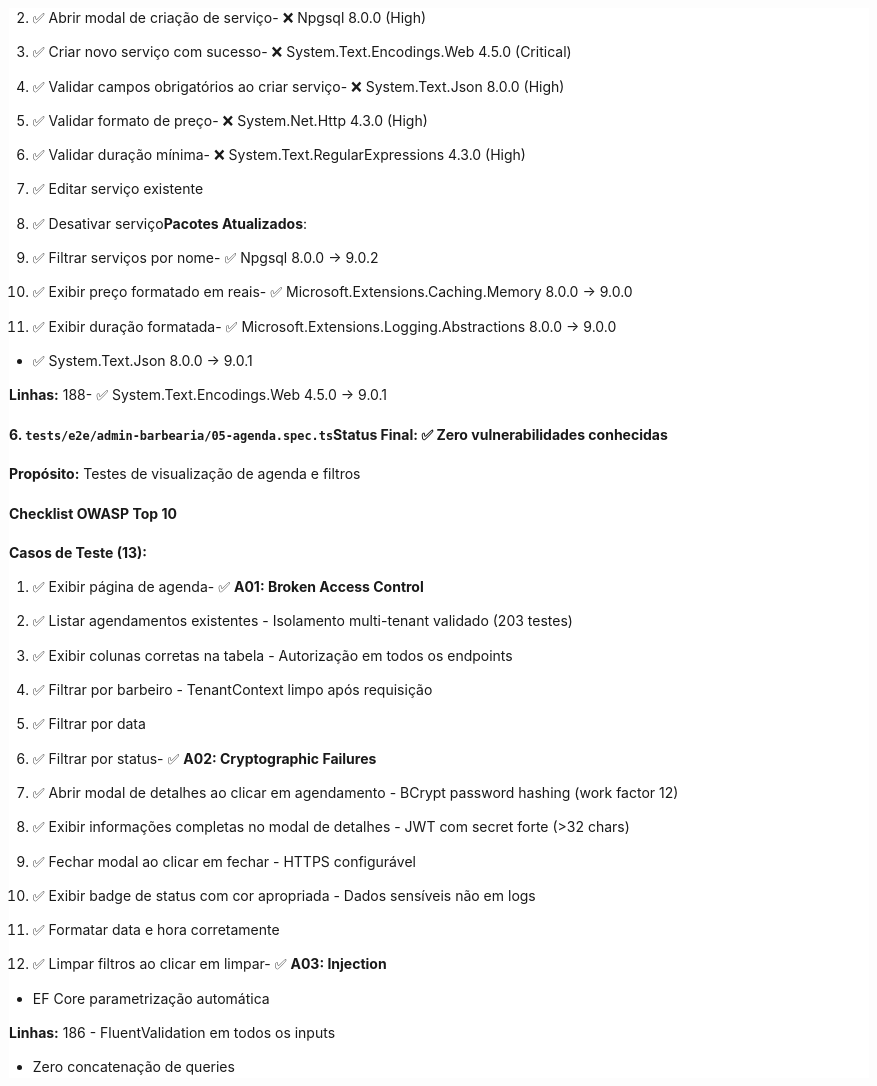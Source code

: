 2. ✅ Abrir modal de criação de serviço- ❌ Npgsql 8.0.0 (High)

3. ✅ Criar novo serviço com sucesso- ❌ System.Text.Encodings.Web 4.5.0 (Critical)

4. ✅ Validar campos obrigatórios ao criar serviço- ❌ System.Text.Json 8.0.0 (High)

5. ✅ Validar formato de preço- ❌ System.Net.Http 4.3.0 (High)

6. ✅ Validar duração mínima- ❌ System.Text.RegularExpressions 4.3.0 (High)

7. ✅ Editar serviço existente

8. ✅ Desativar serviço**Pacotes Atualizados**:

9. ✅ Filtrar serviços por nome- ✅ Npgsql 8.0.0 → 9.0.2

10. ✅ Exibir preço formatado em reais- ✅ Microsoft.Extensions.Caching.Memory 8.0.0 → 9.0.0

11. ✅ Exibir duração formatada- ✅ Microsoft.Extensions.Logging.Abstractions 8.0.0 → 9.0.0

- ✅ System.Text.Json 8.0.0 → 9.0.1

**Linhas:** 188- ✅ System.Text.Encodings.Web 4.5.0 → 9.0.1



#### 6. `tests/e2e/admin-barbearia/05-agenda.spec.ts`**Status Final**: ✅ **Zero vulnerabilidades conhecidas**

**Propósito:** Testes de visualização de agenda e filtros

#### Checklist OWASP Top 10

**Casos de Teste (13):**

1. ✅ Exibir página de agenda- ✅ **A01: Broken Access Control**

2. ✅ Listar agendamentos existentes  - Isolamento multi-tenant validado (203 testes)

3. ✅ Exibir colunas corretas na tabela  - Autorização em todos os endpoints

4. ✅ Filtrar por barbeiro  - TenantContext limpo após requisição

5. ✅ Filtrar por data

6. ✅ Filtrar por status- ✅ **A02: Cryptographic Failures**

7. ✅ Abrir modal de detalhes ao clicar em agendamento  - BCrypt password hashing (work factor 12)

8. ✅ Exibir informações completas no modal de detalhes  - JWT com secret forte (>32 chars)

9. ✅ Fechar modal ao clicar em fechar  - HTTPS configurável

10. ✅ Exibir badge de status com cor apropriada  - Dados sensíveis não em logs

11. ✅ Formatar data e hora corretamente

12. ✅ Limpar filtros ao clicar em limpar- ✅ **A03: Injection**

  - EF Core parametrização automática

**Linhas:** 186  - FluentValidation em todos os inputs

  - Zero concatenação de queries
